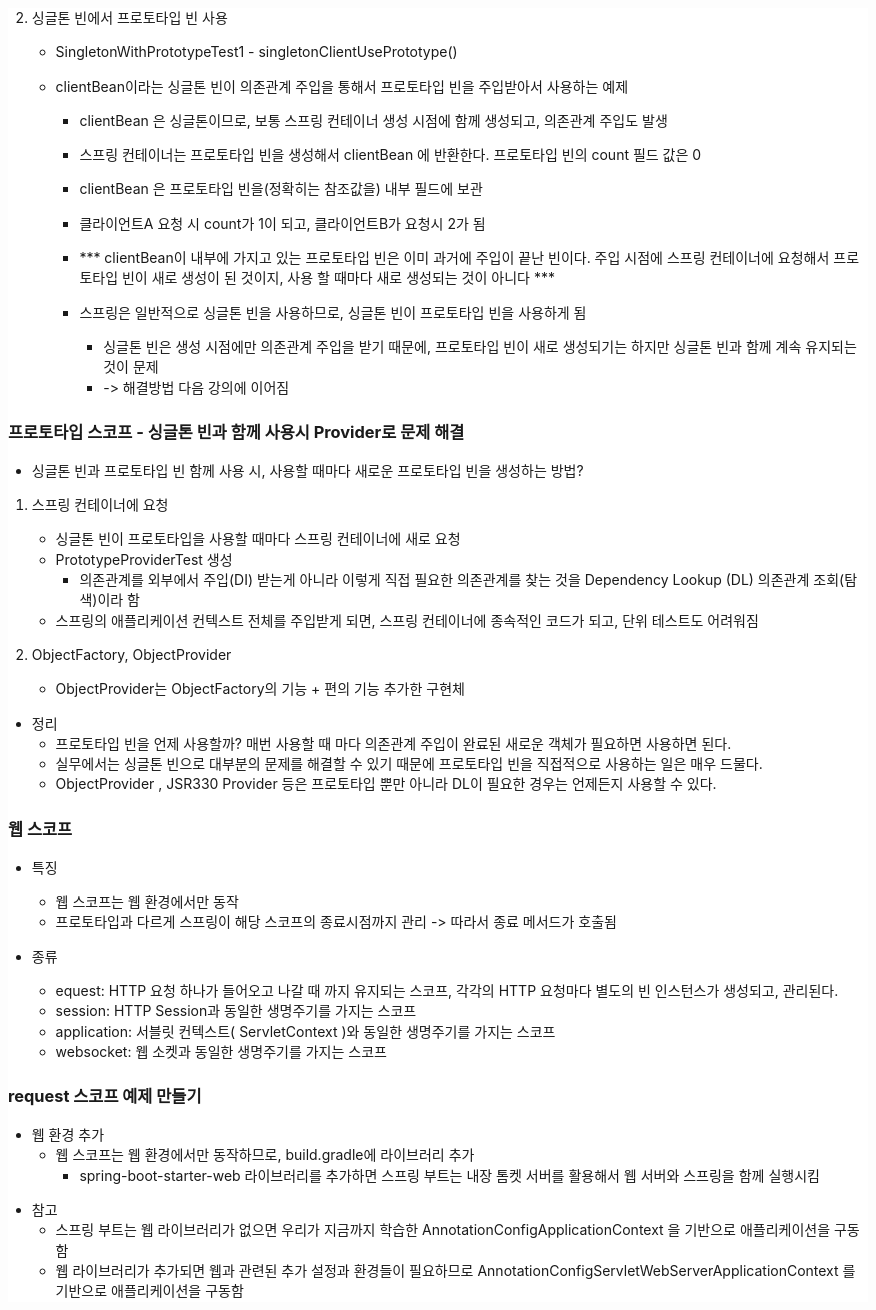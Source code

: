 2. 싱글톤 빈에서 프로토타입 빈 사용

    - SingletonWithPrototypeTest1 - singletonClientUsePrototype()

    - clientBean이라는 싱글톤 빈이 의존관계 주입을 통해서 프로토타입 빈을 주입받아서 사용하는 예제
        -  clientBean 은 싱글톤이므로, 보통 스프링 컨테이너 생성 시점에 함께 생성되고, 의존관계 주입도 발생
        - 스프링 컨테이너는 프로토타입 빈을 생성해서 clientBean 에 반환한다. 프로토타입 빈의 count 필드 값은 0
        - clientBean 은 프로토타입 빈을(정확히는 참조값을) 내부 필드에 보관
        - 클라이언트A 요청 시 count가 1이 되고, 클라이언트B가 요청시 2가 됨

        - *** clientBean이 내부에 가지고 있는 프로토타입 빈은 이미 과거에 주입이 끝난 빈이다. 주입 시점에 스프링 컨테이너에 요청해서 프로토타입 빈이 새로 생성이 된 것이지, 사용 할 때마다 새로 생성되는 것이 아니다 ***

        - 스프링은 일반적으로 싱글톤 빈을 사용하므로, 싱글톤 빈이 프로토타입 빈을 사용하게 됨
            -  싱글톤 빈은 생성 시점에만 의존관계 주입을 받기 때문에, 프로토타입 빈이 새로 생성되기는 하지만 싱글톤 빈과 함께 계속 유지되는 것이 문제
            - -> 해결방법 다음 강의에 이어짐

### 프로토타입 스코프 - 싱글톤 빈과 함께 사용시 Provider로 문제 해결

- 싱글톤 빈과 프로토타입 빈 함께 사용 시, 사용할 때마다 새로운 프로토타입 빈을 생성하는 방법?

1. 스프링 컨테이너에 요청
    - 싱글톤 빈이 프로토타입을 사용할 때마다 스프링 컨테이너에 새로 요청
    - PrototypeProviderTest 생성
        - 의존관계를 외부에서 주입(DI) 받는게 아니라 이렇게 직접 필요한 의존관계를 찾는 것을 Dependency Lookup (DL) 의존관계 조회(탐색)이라 함
    - 스프링의 애플리케이션 컨텍스트 전체를 주입받게 되면, 스프링 컨테이너에 종속적인 코드가 되고, 단위 테스트도 어려워짐

2. ObjectFactory, ObjectProvider
    - ObjectProvider는 ObjectFactory의 기능 + 편의 기능 추가한 구현체

* 정리
    - 프로토타입 빈을 언제 사용할까? 매번 사용할 때 마다 의존관계 주입이 완료된 새로운 객체가 필요하면 사용하면 된다. 
    - 실무에서는 싱글톤 빈으로 대부분의 문제를 해결할 수 있기 때문에 프로토타입 빈을 직접적으로 사용하는 일은 매우 드물다.
    - ObjectProvider , JSR330 Provider 등은 프로토타입 뿐만 아니라 DL이 필요한 경우는 언제든지 사용할 수 있다.

### 웹 스코프

* 특징
    - 웹 스코프는 웹 환경에서만 동작
    - 프로토타입과 다르게 스프링이 해당 스코프의 종료시점까지 관리 ->  따라서 종료 메서드가 호출됨

* 종류
    - equest: HTTP 요청 하나가 들어오고 나갈 때 까지 유지되는 스코프, 각각의 HTTP 요청마다 별도의 빈 인스턴스가 생성되고, 관리된다.
    - session: HTTP Session과 동일한 생명주기를 가지는 스코프
    - application: 서블릿 컨텍스트( ServletContext )와 동일한 생명주기를 가지는 스코프
    - websocket: 웹 소켓과 동일한 생명주기를 가지는 스코프

### request 스코프 예제 만들기

- 웹 환경 추가
    - 웹 스코프는 웹 환경에서만 동작하므로, build.gradle에 라이브러리 추가
        - spring-boot-starter-web 라이브러리를 추가하면 스프링 부트는 내장 톰켓 서버를 활용해서 웹 서버와 스프링을 함께 실행시킴

* 참고
    - 스프링 부트는 웹 라이브러리가 없으면 우리가 지금까지 학습한 AnnotationConfigApplicationContext 을 기반으로 애플리케이션을 구동함
    - 웹 라이브러리가 추가되면 웹과 관련된 추가 설정과 환경들이 필요하므로 AnnotationConfigServletWebServerApplicationContext 를 기반으로 애플리케이션을 구동함
